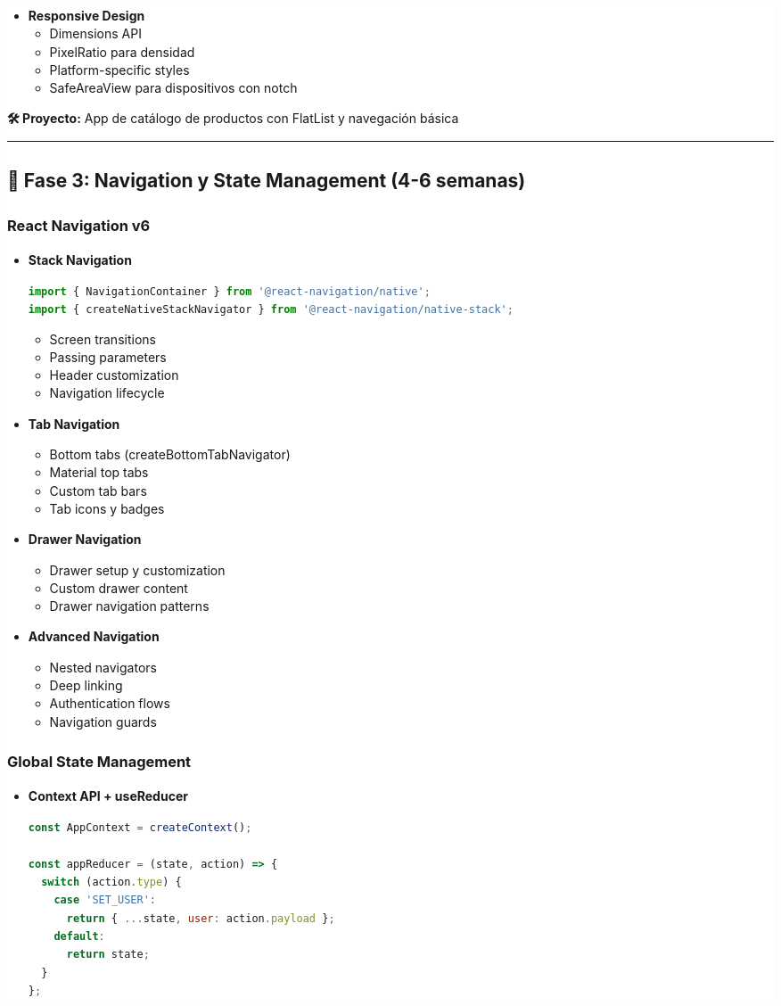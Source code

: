 - **Responsive Design**
  - Dimensions API
  - PixelRatio para densidad
  - Platform-specific styles
  - SafeAreaView para dispositivos con notch

**🛠️ Proyecto:** App de catálogo de productos con FlatList y navegación básica

---

## 🧭 **Fase 3: Navigation y State Management (4-6 semanas)**

### React Navigation v6
- **Stack Navigation**
  ```jsx
  import { NavigationContainer } from '@react-navigation/native';
  import { createNativeStackNavigator } from '@react-navigation/native-stack';
  ```
  - Screen transitions
  - Passing parameters
  - Header customization
  - Navigation lifecycle

- **Tab Navigation**
  - Bottom tabs (createBottomTabNavigator)
  - Material top tabs
  - Custom tab bars
  - Tab icons y badges

- **Drawer Navigation**
  - Drawer setup y customization
  - Custom drawer content
  - Drawer navigation patterns

- **Advanced Navigation**
  - Nested navigators
  - Deep linking
  - Authentication flows
  - Navigation guards

### Global State Management
- **Context API + useReducer**
  ```jsx
  const AppContext = createContext();
  
  const appReducer = (state, action) => {
    switch (action.type) {
      case 'SET_USER':
        return { ...state, user: action.payload };
      default:
        return state;
    }
  };
  ```
